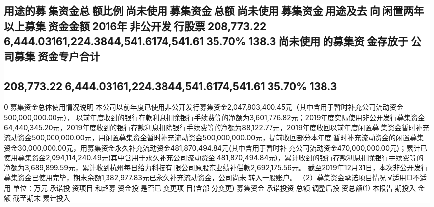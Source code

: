 用途的募
集资金总
额比例
尚未使用
募集资金
总额
尚未使用
募集资金
用途及去
向
闲置两年
以上募集
资金金额
2016年
非公开发
行股票
208,773.22
6,444.03161,224.3844,541.6174,541.61
35.70%
138.3
尚未使用
的募集资
金存放于
公司募集
资金专户合计
--
208,773.22
6,444.03161,224.3844,541.6174,541.61
35.70%
138.3
--
0
募集资金总体使用情况说明
本公司以前年度已使用非公开发行募集资金2,047,803,400.45元（其中含用于暂时补充公司流动资金500,000,000.00元），
以前年度收到的银行存款利息扣除银行手续费等的净额为3,601,776.82元；2019年度实际使用非公开发行募集资金
64,440,345.20元，2019年度收到的银行存款利息扣除银行手续费等的净额为88,122.77元，2019年度收回以前年度闲置募
集资金暂时补充流动资金500,000,000.00元，用闲置募集资金暂时补充流动资金500,000,000.00元，提前收回部分本年度
暂时补充流动资金的闲置募集资金30,000,000.00元，用募集资金永久补充流动资金481,870,494.84元(其中含用于暂时补
充公司流动资金470,000,000.00元)；累计已使用募集资金2,094,114,240.49元(其中含用于永久补充公司流动资金
481,870,494.84元)，累计收到的银行存款利息扣除银行手续费等的净额为3,689,899.59元，累计收到杭州每日给力科技有
限公司原股东业绩补偿款2,692,175.56元。
截至2019年12月31日，本次非公开发行募集资金已使用完毕，期末余额1,382,977.83元已永久补充流动资金，公司尚未
转入一般账户。
（2）募集资金承诺项目情况
√适用□不适用
单位：万元
承诺投
资项目
和超募
资金投
是否已
变更项
目(含部
分变更)
募集资金
承诺投资
总额
调整后投
资总额(1)
本报告
期投入
金额
截至期末
累计投入